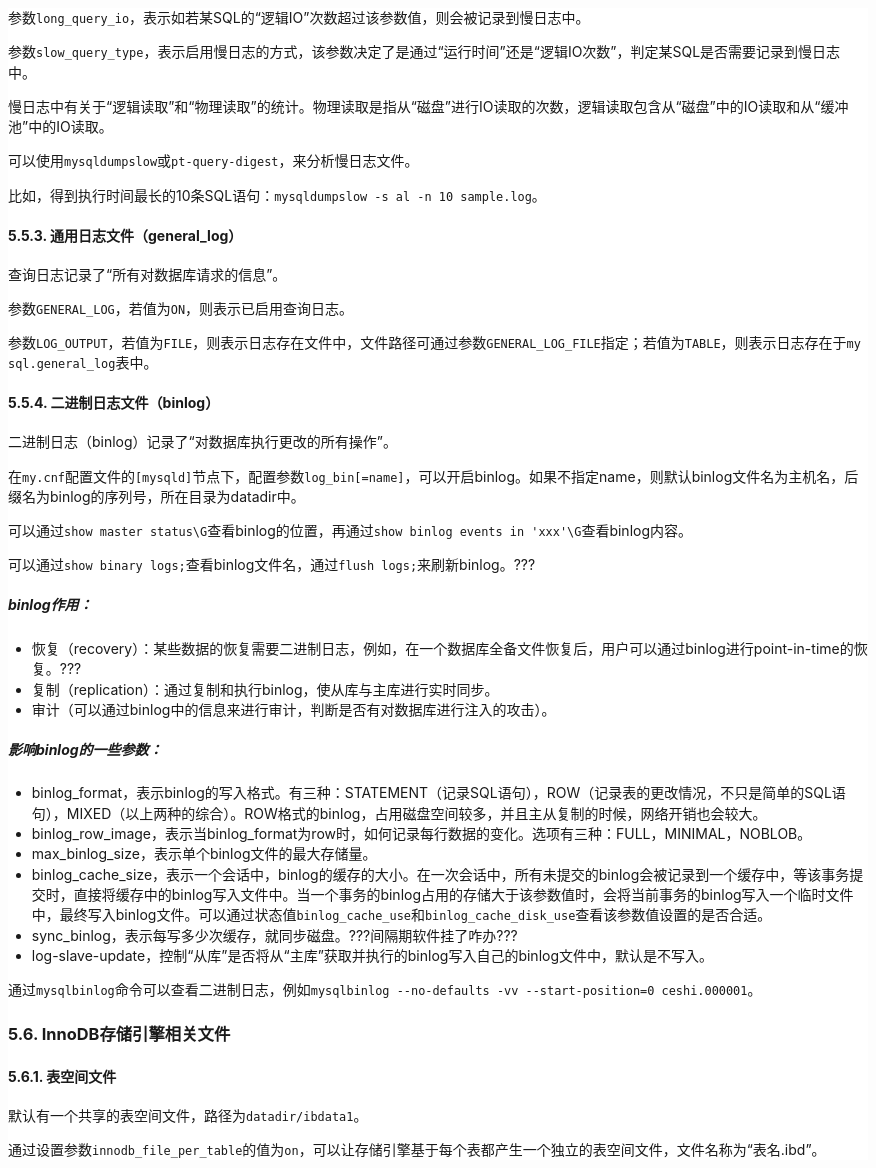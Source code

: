 参数`long_query_io`，表示如若某SQL的“逻辑IO”次数超过该参数值，则会被记录到慢日志中。

参数`slow_query_type`，表示启用慢日志的方式，该参数决定了是通过“运行时间”还是“逻辑IO次数”，判定某SQL是否需要记录到慢日志中。

慢日志中有关于“逻辑读取”和“物理读取”的统计。物理读取是指从“磁盘”进行IO读取的次数，逻辑读取包含从“磁盘”中的IO读取和从“缓冲池”中的IO读取。

可以使用`mysqldumpslow`或`pt-query-digest`，来分析慢日志文件。

比如，得到执行时间最长的10条SQL语句：`mysqldumpslow -s al -n 10 sample.log`。

#### 5.5.3. 通用日志文件（general_log）

查询日志记录了“所有对数据库请求的信息”。

参数`GENERAL_LOG`，若值为`ON`，则表示已启用查询日志。

参数`LOG_OUTPUT`，若值为`FILE`，则表示日志存在文件中，文件路径可通过参数`GENERAL_LOG_FILE`指定；若值为`TABLE`，则表示日志存在于`mysql.general_log`表中。

#### 5.5.4. 二进制日志文件（binlog）

二进制日志（binlog）记录了“对数据库执行更改的所有操作”。

在`my.cnf`配置文件的`[mysqld]`节点下，配置参数`log_bin[=name]`，可以开启binlog。如果不指定name，则默认binlog文件名为主机名，后缀名为binlog的序列号，所在目录为datadir中。

可以通过`show master status\G`查看binlog的位置，再通过`show binlog events in 'xxx'\G`查看binlog内容。

可以通过`show binary logs;`查看binlog文件名，通过`flush logs;`来刷新binlog。???

##### binlog作用：

* 恢复（recovery）：某些数据的恢复需要二进制日志，例如，在一个数据库全备文件恢复后，用户可以通过binlog进行point-in-time的恢复。???
* 复制（replication）：通过复制和执行binlog，使从库与主库进行实时同步。
* 审计（可以通过binlog中的信息来进行审计，判断是否有对数据库进行注入的攻击）。

##### 影响binlog的一些参数：

* binlog_format，表示binlog的写入格式。有三种：STATEMENT（记录SQL语句），ROW（记录表的更改情况，不只是简单的SQL语句），MIXED（以上两种的综合）。ROW格式的binlog，占用磁盘空间较多，并且主从复制的时候，网络开销也会较大。
* binlog_row_image，表示当binlog_format为row时，如何记录每行数据的变化。选项有三种：FULL，MINIMAL，NOBLOB。
* max_binlog_size，表示单个binlog文件的最大存储量。
* binlog_cache_size，表示一个会话中，binlog的缓存的大小。在一次会话中，所有未提交的binlog会被记录到一个缓存中，等该事务提交时，直接将缓存中的binlog写入文件中。当一个事务的binlog占用的存储大于该参数值时，会将当前事务的binlog写入一个临时文件中，最终写入binlog文件。可以通过状态值`binlog_cache_use`和`binlog_cache_disk_use`查看该参数值设置的是否合适。
* sync_binlog，表示每写多少次缓存，就同步磁盘。???间隔期软件挂了咋办???
* log-slave-update，控制“从库”是否将从“主库”获取并执行的binlog写入自己的binlog文件中，默认是不写入。


通过`mysqlbinlog`命令可以查看二进制日志，例如`mysqlbinlog --no-defaults -vv --start-position=0 ceshi.000001`。

### 5.6. InnoDB存储引擎相关文件

#### 5.6.1. 表空间文件

默认有一个共享的表空间文件，路径为`datadir/ibdata1`。

通过设置参数`innodb_file_per_table`的值为`on`，可以让存储引擎基于每个表都产生一个独立的表空间文件，文件名称为“表名.ibd”。
